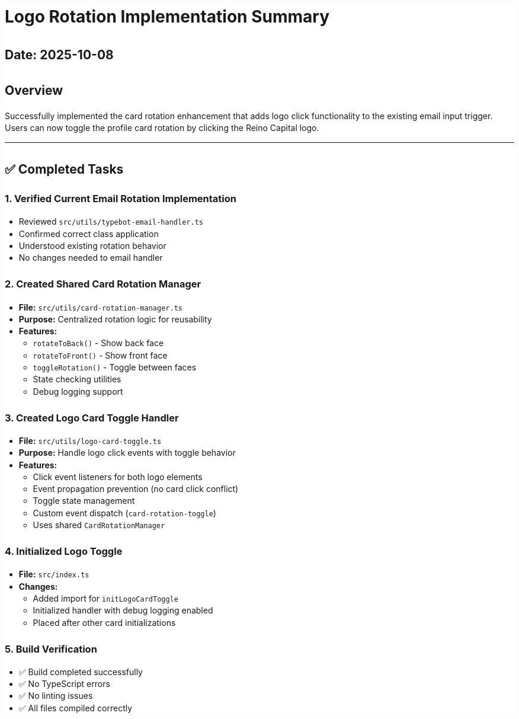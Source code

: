 # Logo Rotation Implementation Summary

## Date: 2025-10-08

## Overview

Successfully implemented the card rotation enhancement that adds logo click functionality to the existing email input trigger. Users can now toggle the profile card rotation by clicking the Reino Capital logo.

---

## ✅ Completed Tasks

### 1. Verified Current Email Rotation Implementation
- Reviewed `src/utils/typebot-email-handler.ts`
- Confirmed correct class application
- Understood existing rotation behavior
- No changes needed to email handler

### 2. Created Shared Card Rotation Manager
- **File:** `src/utils/card-rotation-manager.ts`
- **Purpose:** Centralized rotation logic for reusability
- **Features:**
  - `rotateToBack()` - Show back face
  - `rotateToFront()` - Show front face
  - `toggleRotation()` - Toggle between faces
  - State checking utilities
  - Debug logging support

### 3. Created Logo Card Toggle Handler
- **File:** `src/utils/logo-card-toggle.ts`
- **Purpose:** Handle logo click events with toggle behavior
- **Features:**
  - Click event listeners for both logo elements
  - Event propagation prevention (no card click conflict)
  - Toggle state management
  - Custom event dispatch (`card-rotation-toggle`)
  - Uses shared `CardRotationManager`

### 4. Initialized Logo Toggle
- **File:** `src/index.ts`
- **Changes:**
  - Added import for `initLogoCardToggle`
  - Initialized handler with debug logging enabled
  - Placed after other card initializations

### 5. Build Verification
- ✅ Build completed successfully
- ✅ No TypeScript errors
- ✅ No linting issues
- ✅ All files compiled correctly
